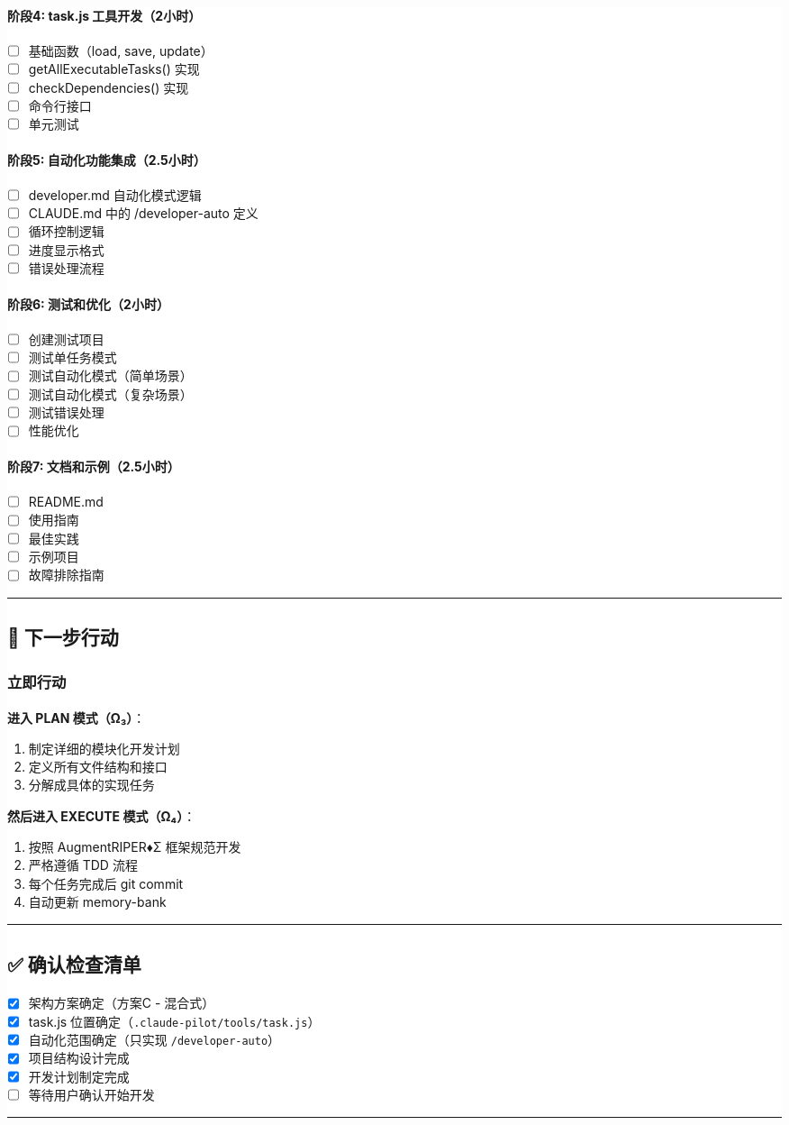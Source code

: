 #### 阶段4: task.js 工具开发（2小时）
- [ ] 基础函数（load, save, update）
- [ ] getAllExecutableTasks() 实现
- [ ] checkDependencies() 实现
- [ ] 命令行接口
- [ ] 单元测试

#### 阶段5: 自动化功能集成（2.5小时）
- [ ] developer.md 自动化模式逻辑
- [ ] CLAUDE.md 中的 /developer-auto 定义
- [ ] 循环控制逻辑
- [ ] 进度显示格式
- [ ] 错误处理流程

#### 阶段6: 测试和优化（2小时）
- [ ] 创建测试项目
- [ ] 测试单任务模式
- [ ] 测试自动化模式（简单场景）
- [ ] 测试自动化模式（复杂场景）
- [ ] 测试错误处理
- [ ] 性能优化

#### 阶段7: 文档和示例（2.5小时）
- [ ] README.md
- [ ] 使用指南
- [ ] 最佳实践
- [ ] 示例项目
- [ ] 故障排除指南

---

## 🎯 下一步行动

### 立即行动

**进入 PLAN 模式（Ω₃）**：
1. 制定详细的模块化开发计划
2. 定义所有文件结构和接口
3. 分解成具体的实现任务

**然后进入 EXECUTE 模式（Ω₄）**：
1. 按照 AugmentRIPER♦Σ 框架规范开发
2. 严格遵循 TDD 流程
3. 每个任务完成后 git commit
4. 自动更新 memory-bank

---

## ✅ 确认检查清单

- [x] 架构方案确定（方案C - 混合式）
- [x] task.js 位置确定（`.claude-pilot/tools/task.js`）
- [x] 自动化范围确定（只实现 `/developer-auto`）
- [x] 项目结构设计完成
- [x] 开发计划制定完成
- [ ] 等待用户确认开始开发

---